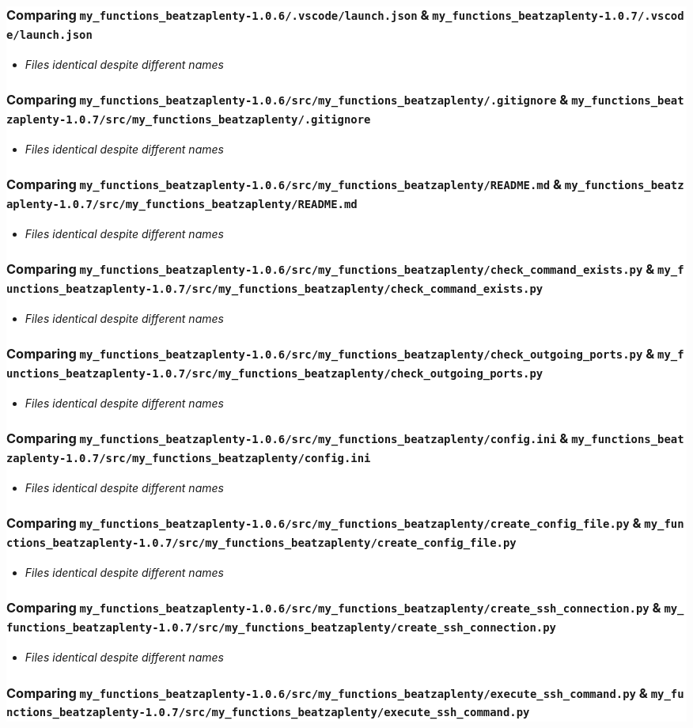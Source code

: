 ### Comparing `my_functions_beatzaplenty-1.0.6/.vscode/launch.json` & `my_functions_beatzaplenty-1.0.7/.vscode/launch.json`

 * *Files identical despite different names*

### Comparing `my_functions_beatzaplenty-1.0.6/src/my_functions_beatzaplenty/.gitignore` & `my_functions_beatzaplenty-1.0.7/src/my_functions_beatzaplenty/.gitignore`

 * *Files identical despite different names*

### Comparing `my_functions_beatzaplenty-1.0.6/src/my_functions_beatzaplenty/README.md` & `my_functions_beatzaplenty-1.0.7/src/my_functions_beatzaplenty/README.md`

 * *Files identical despite different names*

### Comparing `my_functions_beatzaplenty-1.0.6/src/my_functions_beatzaplenty/check_command_exists.py` & `my_functions_beatzaplenty-1.0.7/src/my_functions_beatzaplenty/check_command_exists.py`

 * *Files identical despite different names*

### Comparing `my_functions_beatzaplenty-1.0.6/src/my_functions_beatzaplenty/check_outgoing_ports.py` & `my_functions_beatzaplenty-1.0.7/src/my_functions_beatzaplenty/check_outgoing_ports.py`

 * *Files identical despite different names*

### Comparing `my_functions_beatzaplenty-1.0.6/src/my_functions_beatzaplenty/config.ini` & `my_functions_beatzaplenty-1.0.7/src/my_functions_beatzaplenty/config.ini`

 * *Files identical despite different names*

### Comparing `my_functions_beatzaplenty-1.0.6/src/my_functions_beatzaplenty/create_config_file.py` & `my_functions_beatzaplenty-1.0.7/src/my_functions_beatzaplenty/create_config_file.py`

 * *Files identical despite different names*

### Comparing `my_functions_beatzaplenty-1.0.6/src/my_functions_beatzaplenty/create_ssh_connection.py` & `my_functions_beatzaplenty-1.0.7/src/my_functions_beatzaplenty/create_ssh_connection.py`

 * *Files identical despite different names*

### Comparing `my_functions_beatzaplenty-1.0.6/src/my_functions_beatzaplenty/execute_ssh_command.py` & `my_functions_beatzaplenty-1.0.7/src/my_functions_beatzaplenty/execute_ssh_command.py`
